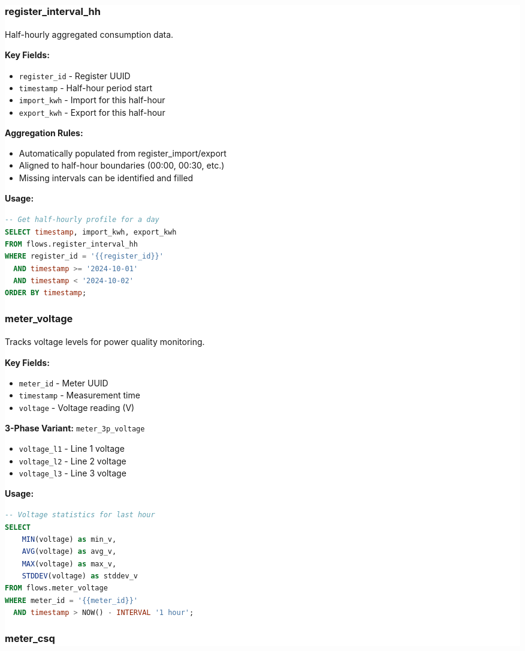 ### register_interval_hh

Half-hourly aggregated consumption data.

**Key Fields:**
- `register_id` - Register UUID
- `timestamp` - Half-hour period start
- `import_kwh` - Import for this half-hour
- `export_kwh` - Export for this half-hour

**Aggregation Rules:**
- Automatically populated from register_import/export
- Aligned to half-hour boundaries (00:00, 00:30, etc.)
- Missing intervals can be identified and filled

**Usage:**
```sql
-- Get half-hourly profile for a day
SELECT timestamp, import_kwh, export_kwh
FROM flows.register_interval_hh
WHERE register_id = '{{register_id}}'
  AND timestamp >= '2024-10-01'
  AND timestamp < '2024-10-02'
ORDER BY timestamp;
```

### meter_voltage

Tracks voltage levels for power quality monitoring.

**Key Fields:**
- `meter_id` - Meter UUID
- `timestamp` - Measurement time
- `voltage` - Voltage reading (V)

**3-Phase Variant:** `meter_3p_voltage`
- `voltage_l1` - Line 1 voltage
- `voltage_l2` - Line 2 voltage
- `voltage_l3` - Line 3 voltage

**Usage:**
```sql
-- Voltage statistics for last hour
SELECT 
    MIN(voltage) as min_v,
    AVG(voltage) as avg_v,
    MAX(voltage) as max_v,
    STDDEV(voltage) as stddev_v
FROM flows.meter_voltage
WHERE meter_id = '{{meter_id}}'
  AND timestamp > NOW() - INTERVAL '1 hour';
```

### meter_csq
